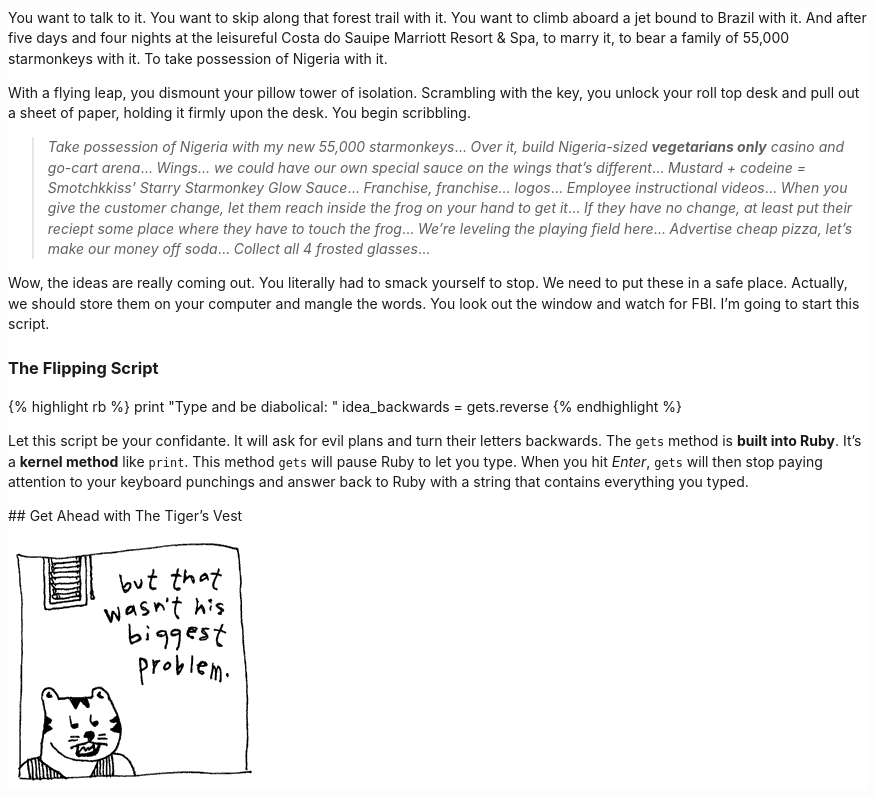 You want to talk to it. You want to skip along that forest trail with it. You
want to climb aboard a jet bound to Brazil with it. And after five days and four
nights at the leisureful Costa do Sauipe Marriott Resort & Spa, to marry it, to
bear a family of 55,000 starmonkeys with it. To take possession of Nigeria with
it.

With a flying leap, you dismount your pillow tower of isolation. Scrambling with
the key, you unlock your roll top desk and pull out a sheet of paper, holding it
firmly upon the desk. You begin scribbling.

> _Take possession of Nigeria with my new 55,000 starmonkeys_... _Over it, build
> Nigeria-sized **vegetarians only** casino and go-cart arena_... _Wings… we
> could have our own special sauce on the wings that’s different_... _Mustard +
> codeine = Smotchkkiss’ Starry Starmonkey Glow Sauce_... _Franchise, franchise…
> logos_... _Employee instructional videos_... _When you give the customer
> change, let them reach inside the frog on your hand to get it_... _If they
> have no change, at least put their reciept some place where they have to touch
> the frog_... _We’re leveling the playing field here_... _Advertise cheap
> pizza, let’s make our money off soda_... _Collect all 4 frosted glasses_...

Wow, the ideas are really coming out. You literally had to smack yourself to
stop. We need to put these in a safe place. Actually, we should store them on
your computer and mangle the words. You look out the window and watch for <span
class="caps">FBI</span>. I’m going to start this script.

### The Flipping Script

{% highlight rb %}
print "Type and be diabolical: "
idea_backwards = gets.reverse
{% endhighlight %}

Let this script be your confidante. It will ask for evil plans and turn their
letters backwards. The `gets` method is **built into Ruby**. It’s a **kernel
method** like `print`. This method `gets` will pause Ruby to let you type. When
you hit _Enter_, `gets` will then stop paying attention to your keyboard
punchings and answer back to Ruby with a string that contains everything you
typed.

<aside class="sidebar" markdown="1">
## Get Ahead with The Tiger’s Vest

[![](../images/ad-tiger.gif)][1]


[1]: expansion-pak-1.html